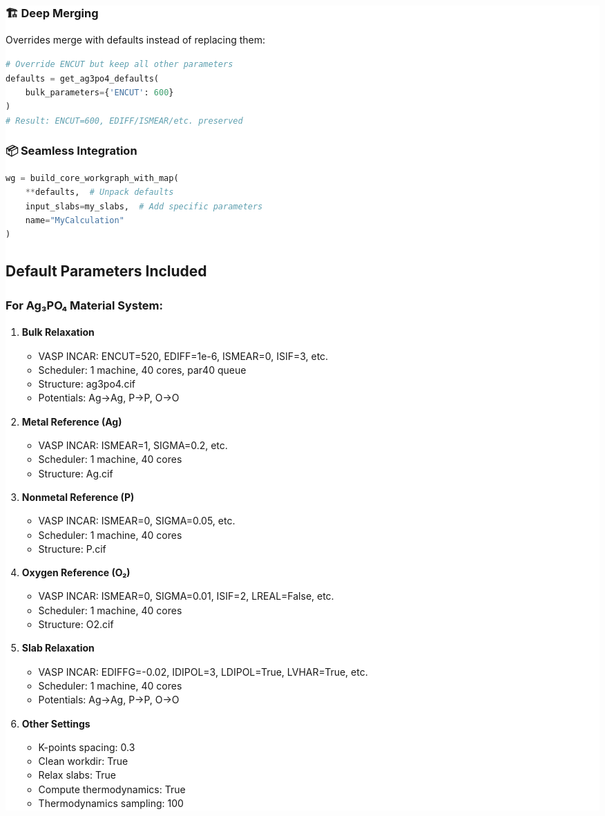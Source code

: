 ### 🏗️ Deep Merging
Overrides merge with defaults instead of replacing them:
```python
# Override ENCUT but keep all other parameters
defaults = get_ag3po4_defaults(
    bulk_parameters={'ENCUT': 600}
)
# Result: ENCUT=600, EDIFF/ISMEAR/etc. preserved
```

### 📦 Seamless Integration
```python
wg = build_core_workgraph_with_map(
    **defaults,  # Unpack defaults
    input_slabs=my_slabs,  # Add specific parameters
    name="MyCalculation"
)
```

## Default Parameters Included

### For Ag₃PO₄ Material System:

1. **Bulk Relaxation**
   - VASP INCAR: ENCUT=520, EDIFF=1e-6, ISMEAR=0, ISIF=3, etc.
   - Scheduler: 1 machine, 40 cores, par40 queue
   - Structure: ag3po4.cif
   - Potentials: Ag→Ag, P→P, O→O

2. **Metal Reference (Ag)**
   - VASP INCAR: ISMEAR=1, SIGMA=0.2, etc.
   - Scheduler: 1 machine, 40 cores
   - Structure: Ag.cif

3. **Nonmetal Reference (P)**
   - VASP INCAR: ISMEAR=0, SIGMA=0.05, etc.
   - Scheduler: 1 machine, 40 cores
   - Structure: P.cif

4. **Oxygen Reference (O₂)**
   - VASP INCAR: ISMEAR=0, SIGMA=0.01, ISIF=2, LREAL=False, etc.
   - Scheduler: 1 machine, 40 cores
   - Structure: O2.cif

5. **Slab Relaxation**
   - VASP INCAR: EDIFFG=-0.02, IDIPOL=3, LDIPOL=True, LVHAR=True, etc.
   - Scheduler: 1 machine, 40 cores
   - Potentials: Ag→Ag, P→P, O→O

6. **Other Settings**
   - K-points spacing: 0.3
   - Clean workdir: True
   - Relax slabs: True
   - Compute thermodynamics: True
   - Thermodynamics sampling: 100
